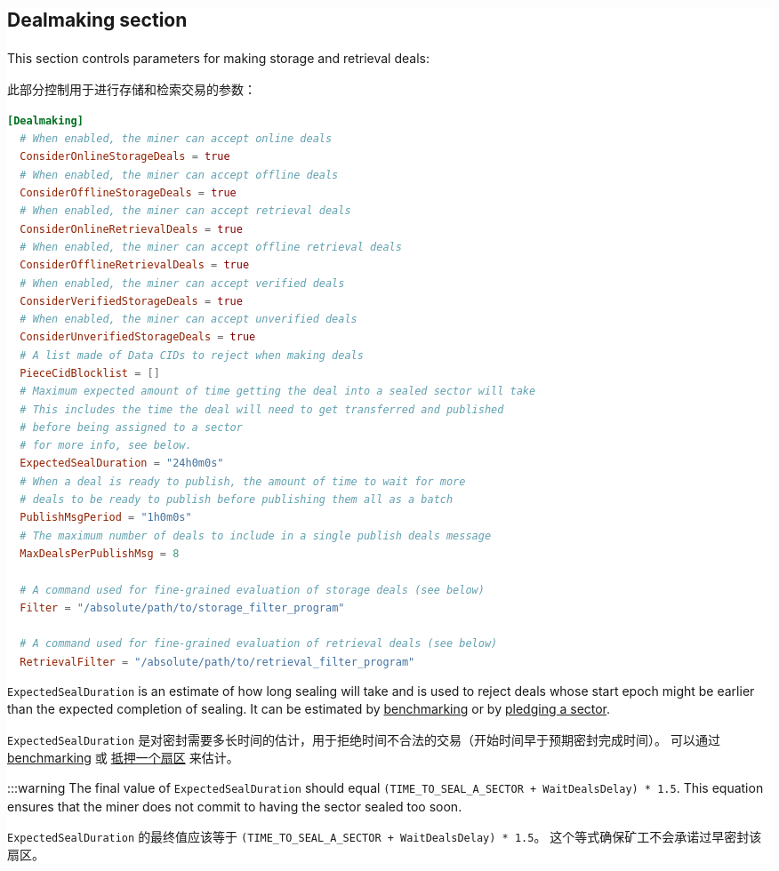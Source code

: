 ## Dealmaking section

This section controls parameters for making storage and retrieval deals:

此部分控制用于进行存储和检索交易的参数：

```toml
[Dealmaking]
  # When enabled, the miner can accept online deals
  ConsiderOnlineStorageDeals = true
  # When enabled, the miner can accept offline deals
  ConsiderOfflineStorageDeals = true
  # When enabled, the miner can accept retrieval deals
  ConsiderOnlineRetrievalDeals = true
  # When enabled, the miner can accept offline retrieval deals
  ConsiderOfflineRetrievalDeals = true
  # When enabled, the miner can accept verified deals
  ConsiderVerifiedStorageDeals = true
  # When enabled, the miner can accept unverified deals
  ConsiderUnverifiedStorageDeals = true
  # A list made of Data CIDs to reject when making deals
  PieceCidBlocklist = []
  # Maximum expected amount of time getting the deal into a sealed sector will take
  # This includes the time the deal will need to get transferred and published
  # before being assigned to a sector
  # for more info, see below.
  ExpectedSealDuration = "24h0m0s"
  # When a deal is ready to publish, the amount of time to wait for more
  # deals to be ready to publish before publishing them all as a batch
  PublishMsgPeriod = "1h0m0s"
  # The maximum number of deals to include in a single publish deals message
  MaxDealsPerPublishMsg = 8

  # A command used for fine-grained evaluation of storage deals (see below)
  Filter = "/absolute/path/to/storage_filter_program"

  # A command used for fine-grained evaluation of retrieval deals (see below)
  RetrievalFilter = "/absolute/path/to/retrieval_filter_program"
```

`ExpectedSealDuration` is an estimate of how long sealing will take and is used to reject deals whose start epoch might be earlier than the expected completion of sealing. It can be estimated by [benchmarking](benchmarks.md) or by [pledging a sector](sector-pledging.md).

`ExpectedSealDuration` 是对密封需要多长时间的估计，用于拒绝时间不合法的交易（开始时间早于预期密封完成时间）。 可以通过 [benchmarking](benchmarks.md) 或 [抵押一个扇区](sector-pledging.md) 来估计。

:::warning
The final value of `ExpectedSealDuration` should equal `(TIME_TO_SEAL_A_SECTOR + WaitDealsDelay) * 1.5`. This equation ensures that the miner does not commit to having the sector sealed too soon.

`ExpectedSealDuration` 的最终值应该等于 `(TIME_TO_SEAL_A_SECTOR + WaitDealsDelay) * 1.5`。 这个等式确保矿工不会承诺过早密封该扇区。
